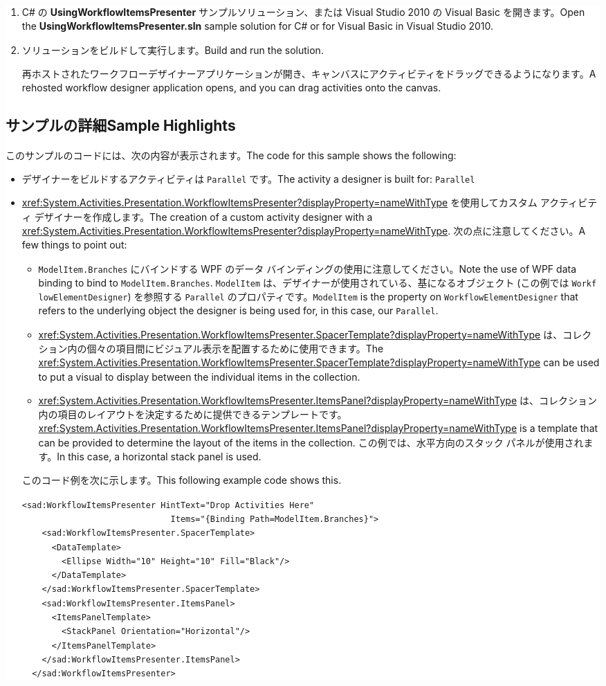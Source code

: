 1. <span data-ttu-id="d5e5b-111">C# の **UsingWorkflowItemsPresenter** サンプルソリューション、または Visual Studio 2010 の Visual Basic を開きます。</span><span class="sxs-lookup"><span data-stu-id="d5e5b-111">Open the **UsingWorkflowItemsPresenter.sln** sample solution for C# or for Visual Basic in Visual Studio 2010.</span></span>

2. <span data-ttu-id="d5e5b-112">ソリューションをビルドして実行します。</span><span class="sxs-lookup"><span data-stu-id="d5e5b-112">Build and run the solution.</span></span>

   <span data-ttu-id="d5e5b-113">再ホストされたワークフローデザイナーアプリケーションが開き、キャンバスにアクティビティをドラッグできるようになります。</span><span class="sxs-lookup"><span data-stu-id="d5e5b-113">A rehosted workflow designer application opens, and you can drag activities onto the canvas.</span></span>

## <a name="sample-highlights"></a><span data-ttu-id="d5e5b-114">サンプルの詳細</span><span class="sxs-lookup"><span data-stu-id="d5e5b-114">Sample Highlights</span></span>

<span data-ttu-id="d5e5b-115">このサンプルのコードには、次の内容が表示されます。</span><span class="sxs-lookup"><span data-stu-id="d5e5b-115">The code for this sample shows the following:</span></span>

- <span data-ttu-id="d5e5b-116">デザイナーをビルドするアクティビティは `Parallel` です。</span><span class="sxs-lookup"><span data-stu-id="d5e5b-116">The activity a designer is built for:  `Parallel`</span></span>

- <span data-ttu-id="d5e5b-117"><xref:System.Activities.Presentation.WorkflowItemsPresenter?displayProperty=nameWithType> を使用してカスタム アクティビティ デザイナーを作成します。</span><span class="sxs-lookup"><span data-stu-id="d5e5b-117">The creation of a custom activity designer with a <xref:System.Activities.Presentation.WorkflowItemsPresenter?displayProperty=nameWithType>.</span></span> <span data-ttu-id="d5e5b-118">次の点に注意してください。</span><span class="sxs-lookup"><span data-stu-id="d5e5b-118">A few things to point out:</span></span>

  - <span data-ttu-id="d5e5b-119">`ModelItem.Branches` にバインドする WPF のデータ バインディングの使用に注意してください。</span><span class="sxs-lookup"><span data-stu-id="d5e5b-119">Note the use of WPF data binding to bind to `ModelItem.Branches`.</span></span> <span data-ttu-id="d5e5b-120">`ModelItem` は、デザイナーが使用されている、基になるオブジェクト (この例では `WorkflowElementDesigner`) を参照する `Parallel` のプロパティです。</span><span class="sxs-lookup"><span data-stu-id="d5e5b-120">`ModelItem` is the property on `WorkflowElementDesigner` that refers to the underlying object the designer is being used for, in this case, our `Parallel`.</span></span>

  - <span data-ttu-id="d5e5b-121"><xref:System.Activities.Presentation.WorkflowItemsPresenter.SpacerTemplate?displayProperty=nameWithType> は、コレクション内の個々の項目間にビジュアル表示を配置するために使用できます。</span><span class="sxs-lookup"><span data-stu-id="d5e5b-121">The <xref:System.Activities.Presentation.WorkflowItemsPresenter.SpacerTemplate?displayProperty=nameWithType> can be used to put a visual to display between the individual items in the collection.</span></span>

  - <span data-ttu-id="d5e5b-122"><xref:System.Activities.Presentation.WorkflowItemsPresenter.ItemsPanel?displayProperty=nameWithType> は、コレクション内の項目のレイアウトを決定するために提供できるテンプレートです。</span><span class="sxs-lookup"><span data-stu-id="d5e5b-122"><xref:System.Activities.Presentation.WorkflowItemsPresenter.ItemsPanel?displayProperty=nameWithType> is a template that can be provided to determine the layout of the items in the collection.</span></span> <span data-ttu-id="d5e5b-123">この例では、水平方向のスタック パネルが使用されます。</span><span class="sxs-lookup"><span data-stu-id="d5e5b-123">In this case, a horizontal stack panel is used.</span></span>

  <span data-ttu-id="d5e5b-124">このコード例を次に示します。</span><span class="sxs-lookup"><span data-stu-id="d5e5b-124">This following example code shows this.</span></span>

  ```xaml
  <sad:WorkflowItemsPresenter HintText="Drop Activities Here"
                                Items="{Binding Path=ModelItem.Branches}">
      <sad:WorkflowItemsPresenter.SpacerTemplate>
        <DataTemplate>
          <Ellipse Width="10" Height="10" Fill="Black"/>
        </DataTemplate>
      </sad:WorkflowItemsPresenter.SpacerTemplate>
      <sad:WorkflowItemsPresenter.ItemsPanel>
        <ItemsPanelTemplate>
          <StackPanel Orientation="Horizontal"/>
        </ItemsPanelTemplate>
      </sad:WorkflowItemsPresenter.ItemsPanel>
    </sad:WorkflowItemsPresenter>
  ```